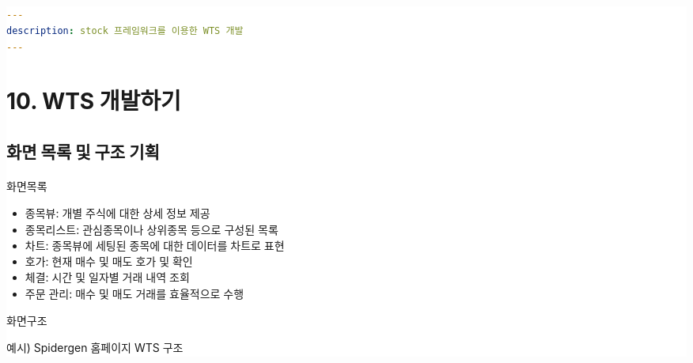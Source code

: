 ```yaml
---
description: stock 프레임워크를 이용한 WTS 개발
---
```


# 10. WTS 개발하기

## 화면 목록 및 구조  기획

화면목록

* 종목뷰: 개별 주식에 대한 상세 정보 제공
* 종목리스트: 관심종목이나 상위종목 등으로 구성된 목록
* 차트: 종목뷰에 세팅된 종목에 대한 데이터를 차트로 표현
* 호가: 현재 매수 및 매도 호가 및 확인
* 체결: 시간 및 일자별 거래 내역 조회
* 주문 관리: 매수 및 매도 거래를 효율적으로 수행

화면구조

예시) Spidergen 홈페이지 WTS 구조

